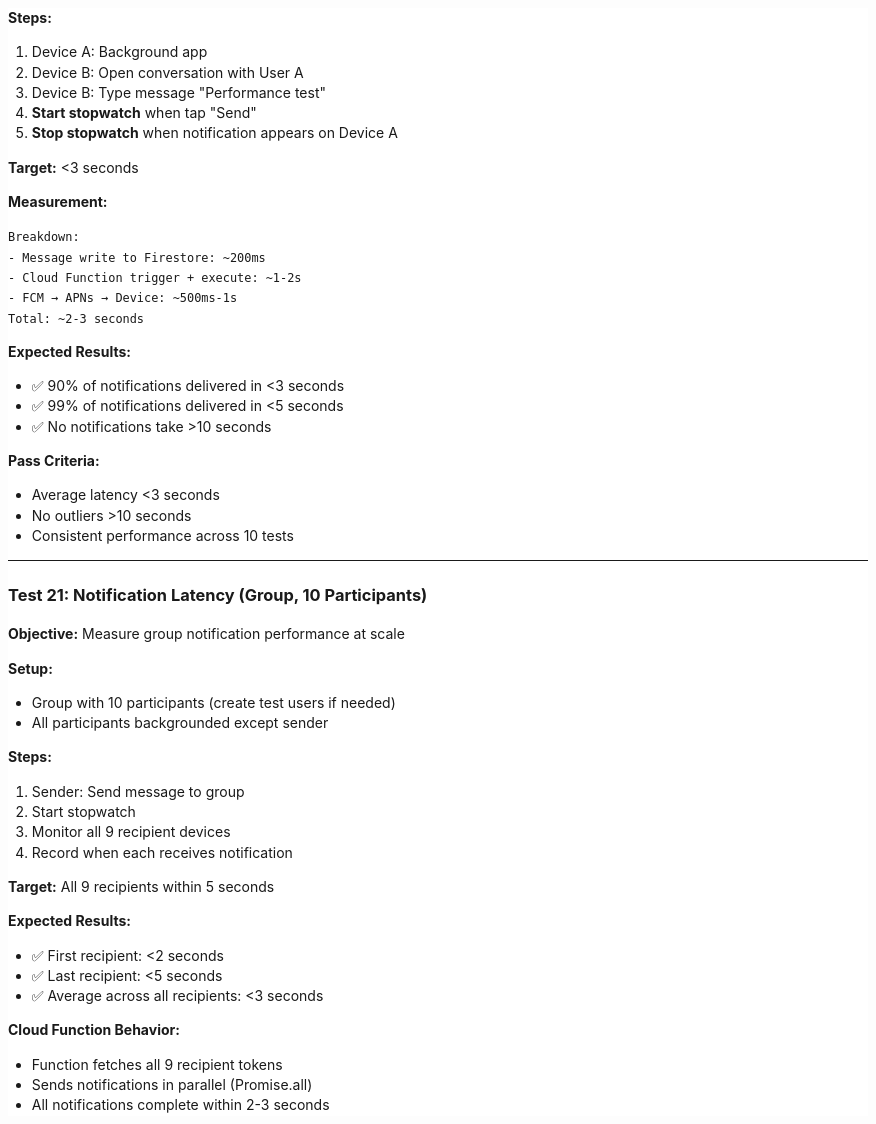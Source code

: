 **Steps:**
1. Device A: Background app
2. Device B: Open conversation with User A
3. Device B: Type message "Performance test"
4. **Start stopwatch** when tap "Send"
5. **Stop stopwatch** when notification appears on Device A

**Target:** <3 seconds

**Measurement:**
```
Breakdown:
- Message write to Firestore: ~200ms
- Cloud Function trigger + execute: ~1-2s
- FCM → APNs → Device: ~500ms-1s
Total: ~2-3 seconds
```

**Expected Results:**
- ✅ 90% of notifications delivered in <3 seconds
- ✅ 99% of notifications delivered in <5 seconds
- ✅ No notifications take >10 seconds

**Pass Criteria:**
- Average latency <3 seconds
- No outliers >10 seconds
- Consistent performance across 10 tests

---

### Test 21: Notification Latency (Group, 10 Participants)

**Objective:** Measure group notification performance at scale

**Setup:**
- Group with 10 participants (create test users if needed)
- All participants backgrounded except sender

**Steps:**
1. Sender: Send message to group
2. Start stopwatch
3. Monitor all 9 recipient devices
4. Record when each receives notification

**Target:** All 9 recipients within 5 seconds

**Expected Results:**
- ✅ First recipient: <2 seconds
- ✅ Last recipient: <5 seconds
- ✅ Average across all recipients: <3 seconds

**Cloud Function Behavior:**
- Function fetches all 9 recipient tokens
- Sends notifications in parallel (Promise.all)
- All notifications complete within 2-3 seconds
